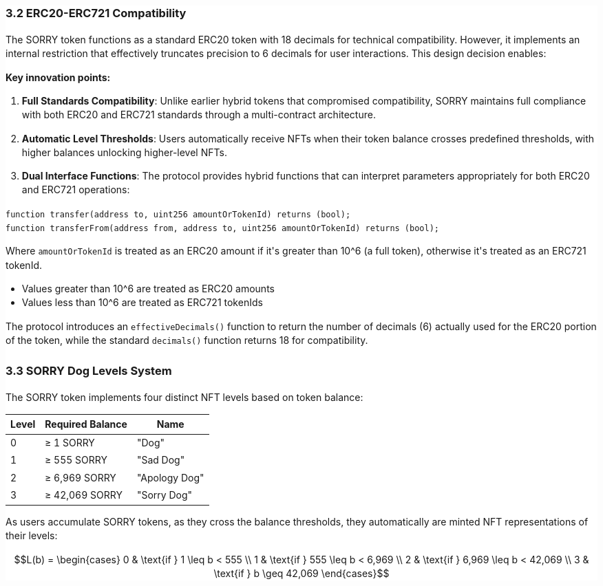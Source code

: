 ### 3.2 ERC20-ERC721 Compatibility

The SORRY token functions as a standard ERC20 token with 18 decimals for technical compatibility. However, it implements an internal restriction that effectively truncates precision to 6 decimals for user interactions. This design decision enables:

**Key innovation points:**

1. **Full Standards Compatibility**: Unlike earlier hybrid tokens that compromised compatibility, SORRY maintains full compliance with both ERC20 and ERC721 standards through a multi-contract architecture.

2. **Automatic Level Thresholds**: Users automatically receive NFTs when their token balance crosses predefined thresholds, with higher balances unlocking higher-level NFTs.

3. **Dual Interface Functions**: The protocol provides hybrid functions that can interpret parameters appropriately for both ERC20 and ERC721 operations:

```solidity
function transfer(address to, uint256 amountOrTokenId) returns (bool);
function transferFrom(address from, address to, uint256 amountOrTokenId) returns (bool);
```

Where `amountOrTokenId` is treated as an ERC20 amount if it's greater than 10^6 (a full token), otherwise it's treated as an ERC721 tokenId.
- Values greater than 10^6 are treated as ERC20 amounts
- Values less than 10^6 are treated as ERC721 tokenIds

The protocol introduces an `effectiveDecimals()` function to return the number of decimals (6) actually used for the ERC20 portion of the token, while the standard `decimals()` function returns 18 for compatibility.

### 3.3 SORRY Dog Levels System

The SORRY token implements four distinct NFT levels based on token balance:

| Level | Required Balance | Name             |
|-------|------------------|------------------|
| 0     | ≥ 1 SORRY        | "Dog"            |
| 1     | ≥ 555 SORRY      | "Sad Dog"        |
| 2     | ≥ 6,969 SORRY    | "Apology Dog"    |
| 3     | ≥ 42,069 SORRY   | "Sorry Dog"      |

As users accumulate SORRY tokens, as they cross the balance thresholds, they automatically are minted NFT representations of their levels:


   $$L(b) = \begin{cases}
   0 & \text{if } 1 \leq b < 555 \\
   1 & \text{if } 555 \leq b < 6,969 \\
   2 & \text{if } 6,969 \leq b < 42,069 \\
   3 & \text{if } b \geq 42,069
   \end{cases}$$
